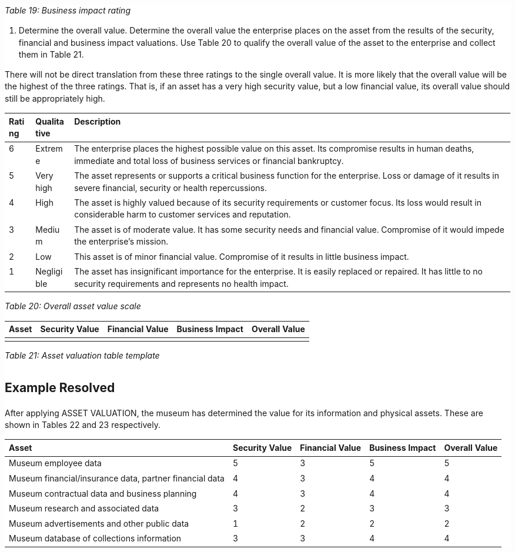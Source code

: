 *Table 19: Business impact rating*

1. Determine the overall value. Determine the overall value the enterprise places on the asset from the results of the security, financial and business impact valuations. Use Table 20 to qualify the overall value of the asset to the enterprise and collect them in Table 21. 

There will not be direct translation from these three ratings to the single overall value. It is more likely that the overall value will be the highest of the three ratings. That is, if an asset has a very high security value, but a low financial value, its overall value should still be appropriately high.

|**Rating**|**Qualitative**|**Description**|
| :- | :- | :- |
|6|Extreme|The enterprise places the highest possible value on this asset. Its compromise results in human deaths, immediate and total loss of business services or financial bankruptcy.|
|5|Very high|The asset represents or supports a critical business function for the enterprise. Loss or damage of it results in severe financial, security or health repercussions.|
|4|High|The asset is highly valued because of its security requirements or customer focus. Its loss would result in considerable harm to customer services and reputation.|
|3|Medium|The asset is of moderate value. It has some security needs and financial value. Compromise of it would impede the enterprise’s mission.|
|2|Low|This asset is of minor financial value. Compromise of it results in little business impact.|
|1|Negligible|The asset has insignificant importance for the enterprise. It is easily replaced or repaired. It has little to no security requirements and represents no health impact.|

*Table 20: Overall asset value scale*

|**Asset**|**Security Value**|**Financial Value**|**Business Impact**|**Overall Value**|
| :- | :- | :- | :- | :- |
||||||

*Table 21: Asset valuation table template*

## **Example Resolved**
After applying ASSET VALUATION, the museum has determined the value for its information and physical assets. These are shown in Tables 22 and 23 respectively.

|**Asset**|**Security Value**|**Financial Value**|**Business Impact**|**Overall Value**|
| :- | :- | :- | :- | :- |
|Museum employee data|5|3|5|5|
|Museum financial/insurance data, partner financial data|4|3|4|4|
|Museum contractual data and business planning|4|3|4|4|
|Museum research and associated data|3|2|3|3|
|Museum advertisements and other public data|1|2|2|2|
|Museum database of collections information|3|3|4|4|
